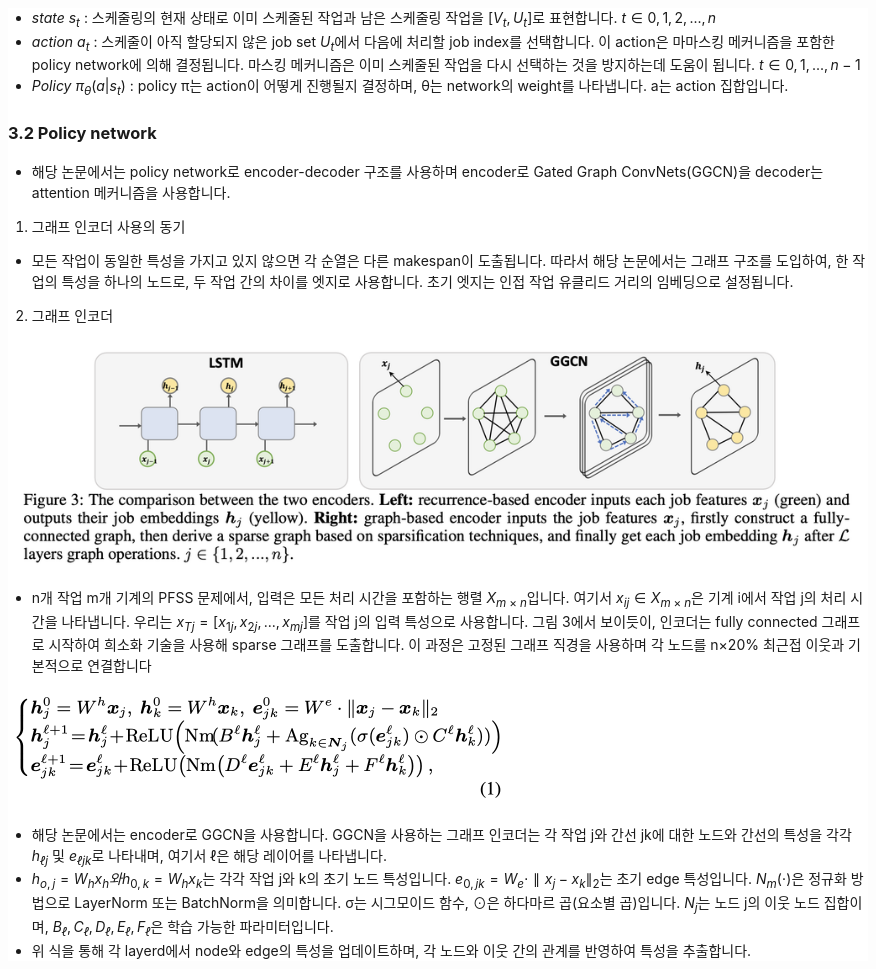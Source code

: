 - $state$ $s_t$ : 스케줄링의 현재 상태로 이미 스케줄된 작업과 남은 스케줄링 작업을 $[V_t, U_t]$로 표현합니다. $t \in {0,1,2,...,n}$
- $action$ $a_t$ : 스케줄이 아직 할당되지 않은 job set $U_t$에서 다음에 처리할 job index를 선택합니다. 이 action은 마마스킹 메커니즘을 포함한 policy network에 의해 결정됩니다. 마스킹 메커니즘은 이미 스케줄된 작업을 다시 선택하는 것을 방지하는데 도움이 됩니다. $t \in {0,1,...,n-1}$
- $Policy$ $π_ {\theta}(a\vert s_ {t})$ : policy π는 action이 어떻게 진행될지 결정하며, θ는 network의 weight를 나타냅니다. a는 action 집합입니다.

### 3.2 Policy network

- 해당 논문에서는 policy network로 encoder-decoder 구조를 사용하며 encoder로 Gated Graph ConvNets(GGCN)을 decoder는 attention 메커니즘을 사용합니다.

1) 그래프 인코더 사용의 동기
- 모든 작업이 동일한 특성을 가지고 있지 않으면 각 순열은 다른 makespan이 도출됩니다. 따라서 해당 논문에서는 그래프 구조를 도입하여, 한 작업의 특성을 하나의 노드로, 두 작업 간의 차이를 엣지로 사용합니다. 초기 엣지는 인접 작업 유클리드 거리의 임베딩으로 설정됩니다.
2) 그래프 인코더
  <img width="1073" alt="image" src="../../images/DS503_24S/Learning_to Optimize_Permutation_Flow_shop_scheduling_via_graph_based imitation_learning/network.png">

- n개 작업 m개 기계의 PFSS 문제에서, 입력은 모든 처리 시간을 포함하는 행렬 $X_{m×n}$입니다. 여기서 $x_{ij} ∈ X_{m×n}$은 기계 i에서 작업 j의 처리 시간을 나타냅니다. 우리는 $x_{Tj}=[x_{1j}, x_{2j}, ..., x_{mj}]$를 작업 j의 입력 특성으로 사용합니다. 그림 3에서 보이듯이, 인코더는 fully connected 그래프로 시작하여 희소화 기술을 사용해 sparse 그래프를 도출합니다. 이 과정은 고정된 그래프 직경을 사용하며 각 노드를 n×20% 최근접 이웃과 기본적으로 연결합니다

<img width="504" alt="image" src="../../images/DS503_24S/Learning_to Optimize_Permutation_Flow_shop_scheduling_via_graph_based imitation_learning/encoder.png">

- 해당 논문에서는 encoder로 GGCN을 사용합니다. GGCN을 사용하는 그래프 인코더는 각 작업 j와 간선 jk에 대한 노드와 간선의 특성을 각각 $h_{ℓj}$ 및 $e_{ℓjk}$로 나타내며, 여기서 ℓ은 해당 레이어를 나타냅니다.
- $h_{o,j} = W_hx_h와 h_{0,k} = W_hx_k$는 각각 작업 j와 k의 초기 노드 특성입니다. $e_{0,jk} = W_e​⋅∥x_j-x_k∥_2$는 초기 edge 특성입니다. $N_m(⋅)$은 정규화 방법으로 LayerNorm 또는 BatchNorm을 의미합니다. σ는 시그모이드 함수, ⊙은 하다마르 곱(요소별 곱)입니다. $N_j$는 노드 j의 이웃 노드 집합이며, $B_ℓ, C_ℓ, D_ℓ, E_ℓ, F_ℓ$은 학습 가능한 파라미터입니다.
- 위 식을 통해 각 layerd에서 node와 edge의 특성을 업데이트하며, 각 노드와 이웃 간의 관계를 반영하여 특성을 추출합니다.
